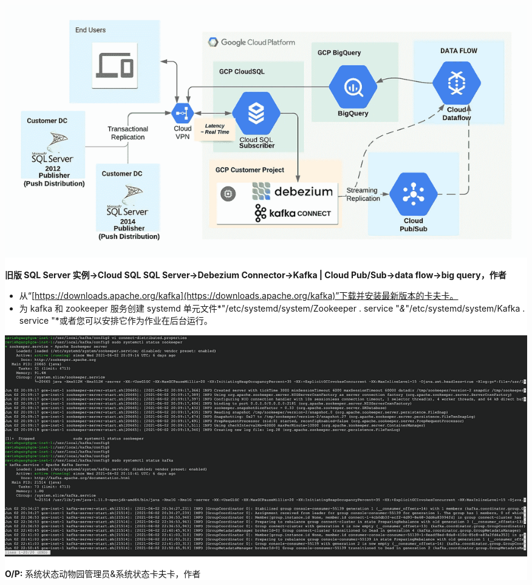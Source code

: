 ![](img/824d94d3cafdf1dbd8d49754a0aaa0b6.png)

**旧版 SQL Server 实例->Cloud SQL SQL Server->Debezium Connector->Kafka | Cloud Pub/Sub->data flow->big query，作者**

*   从“[https://downloads.apache.org/kafka](https://downloads.apache.org/kafka)”下载并安装最新版本的卡夫卡。
*   为 kafka 和 zookeeper 服务创建 systemd 单元文件*"/etc/systemd/system/Zookeeper . service "*&*"/etc/systemd/system/Kafka . service "*或者您可以安排它作为作业在后台运行。

![](img/ef2be01dfeabcfd1f6843a58e4cf0863.png)

**O/P:** 系统状态动物园管理员&系统状态卡夫卡，作者
